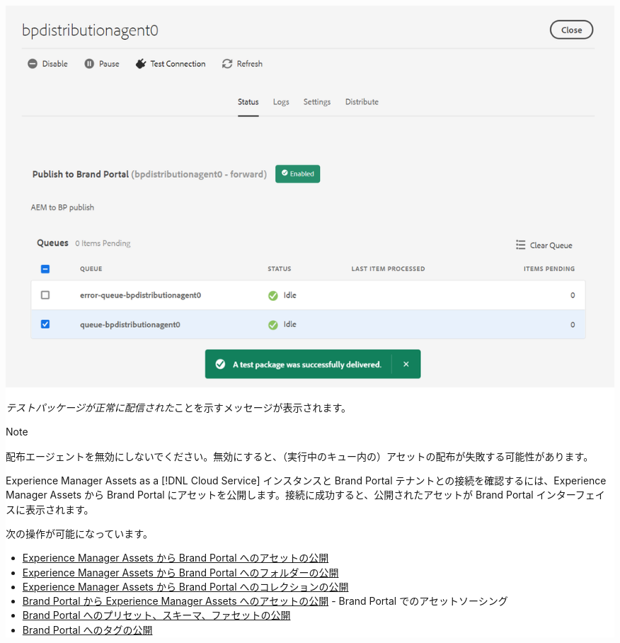    ![AEMとBrand Portal間の接続を検証](assets/test-bpconfig4.png)

   *テストパッケージが正常に配信された*&#x200B;ことを示すメッセージが表示されます。

   >[!NOTE]
   >
   >配布エージェントを無効にしないでください。無効にすると、（実行中のキュー内の）アセットの配布が失敗する可能性があります。

Experience Manager Assets as a [!DNL Cloud Service] インスタンスと Brand Portal テナントとの接続を確認するには、Experience Manager Assets から Brand Portal にアセットを公開します。接続に成功すると、公開されたアセットが Brand Portal インターフェイスに表示されます。


次の操作が可能になっています。

* [Experience Manager Assets から Brand Portal へのアセットの公開](publish-to-brand-portal.md)
* [Experience Manager Assets から Brand Portal へのフォルダーの公開](publish-to-brand-portal.md#publish-folders-to-brand-portal)
* [Experience Manager Assets から Brand Portal へのコレクションの公開](publish-to-brand-portal.md#publish-collections-to-brand-portal)
* [Brand Portal から Experience Manager Assets へのアセットの公開](https://experienceleague.adobe.com/docs/experience-manager-brand-portal/using/asset-sourcing-in-brand-portal/brand-portal-asset-sourcing.html?lang=ja) - Brand Portal でのアセットソーシング
* [Brand Portal へのプリセット、スキーマ、ファセットの公開](https://experienceleague.adobe.com/docs/experience-manager-brand-portal/using/publish/publish-schema-search-facets-presets.html?lang=ja)
* [Brand Portal へのタグの公開](https://experienceleague.adobe.com/docs/experience-manager-brand-portal/using/publish/brand-portal-publish-tags.html?lang=ja)
